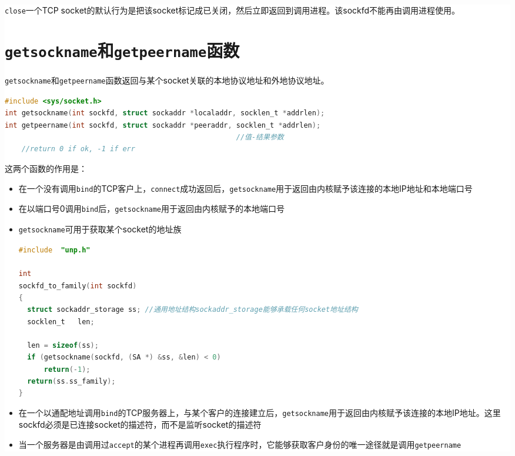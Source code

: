`close`一个TCP socket的默认行为是把该socket标记成已关闭，然后立即返回到调用进程。该sockfd不能再由调用进程使用。



# `getsockname`和`getpeername`函数

`getsockname`和`getpeername`函数返回与某个socket关联的本地协议地址和外地协议地址。

```c
#include <sys/socket.h>
int getsockname(int sockfd, struct sockaddr *localaddr, socklen_t *addrlen);
int getpeername(int sockfd, struct sockaddr *peeraddr, socklen_t *addrlen);
                                                       //值-结果参数
    //return 0 if ok, -1 if err
```

这两个函数的作用是：

+ 在一个没有调用`bind`的TCP客户上，`connect`成功返回后，`getsockname`用于返回由内核赋予该连接的本地IP地址和本地端口号

+ 在以端口号0调用`bind`后，`getsockname`用于返回由内核赋予的本地端口号

+ `getsockname`可用于获取某个socket的地址族

  ```c
  #include	"unp.h"
  
  int
  sockfd_to_family(int sockfd)
  {
  	struct sockaddr_storage ss; //通用地址结构sockaddr_storage能够承载任何socket地址结构
  	socklen_t	len;
  
  	len = sizeof(ss);
  	if (getsockname(sockfd, (SA *) &ss, &len) < 0)
  		return(-1);
  	return(ss.ss_family);
  }
  ```

+ 在一个以通配地址调用`bind`的TCP服务器上，与某个客户的连接建立后，`getsockname`用于返回由内核赋予该连接的本地IP地址。这里sockfd必须是已连接socket的描述符，而不是监听socket的描述符

+ 当一个服务器是由调用过`accept`的某个进程再调用`exec`执行程序时，它能够获取客户身份的唯一途径就是调用`getpeername`




